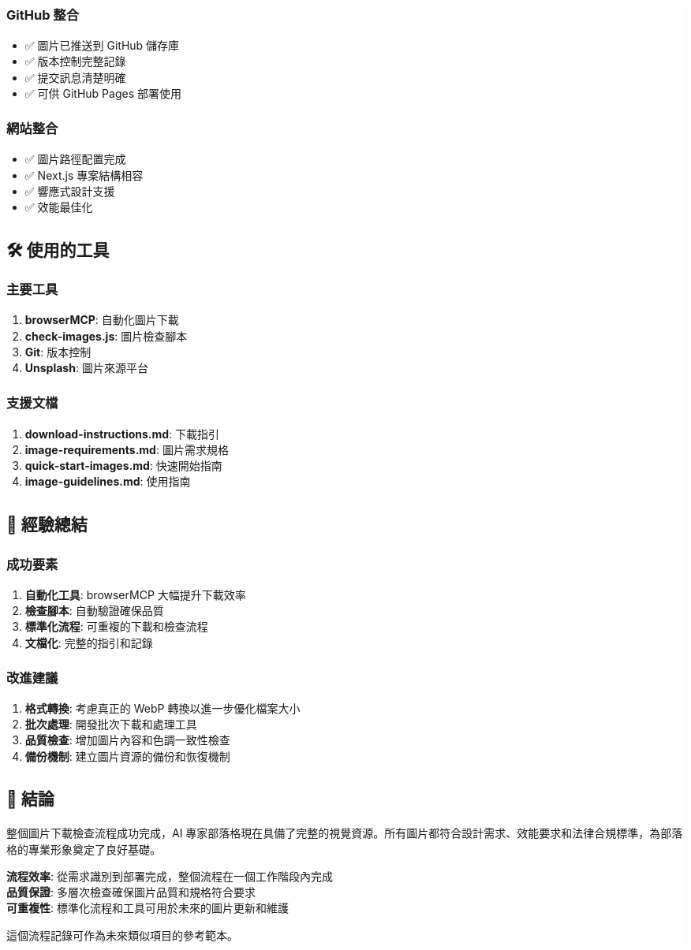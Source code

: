 ### GitHub 整合
- ✅ 圖片已推送到 GitHub 儲存庫
- ✅ 版本控制完整記錄
- ✅ 提交訊息清楚明確
- ✅ 可供 GitHub Pages 部署使用

### 網站整合
- ✅ 圖片路徑配置完成
- ✅ Next.js 專案結構相容
- ✅ 響應式設計支援
- ✅ 效能最佳化

## 🛠️ 使用的工具

### 主要工具
1. **browserMCP**: 自動化圖片下載
2. **check-images.js**: 圖片檢查腳本
3. **Git**: 版本控制
4. **Unsplash**: 圖片來源平台

### 支援文檔
1. **download-instructions.md**: 下載指引
2. **image-requirements.md**: 圖片需求規格
3. **quick-start-images.md**: 快速開始指南
4. **image-guidelines.md**: 使用指南

## 📝 經驗總結

### 成功要素
1. **自動化工具**: browserMCP 大幅提升下載效率
2. **檢查腳本**: 自動驗證確保品質
3. **標準化流程**: 可重複的下載和檢查流程
4. **文檔化**: 完整的指引和記錄

### 改進建議
1. **格式轉換**: 考慮真正的 WebP 轉換以進一步優化檔案大小
2. **批次處理**: 開發批次下載和處理工具
3. **品質檢查**: 增加圖片內容和色調一致性檢查
4. **備份機制**: 建立圖片資源的備份和恢復機制

## 🎯 結論

整個圖片下載檢查流程成功完成，AI 專家部落格現在具備了完整的視覺資源。所有圖片都符合設計需求、效能要求和法律合規標準，為部落格的專業形象奠定了良好基礎。

**流程效率**: 從需求識別到部署完成，整個流程在一個工作階段內完成  
**品質保證**: 多層次檢查確保圖片品質和規格符合要求  
**可重複性**: 標準化流程和工具可用於未來的圖片更新和維護  

這個流程記錄可作為未來類似項目的參考範本。